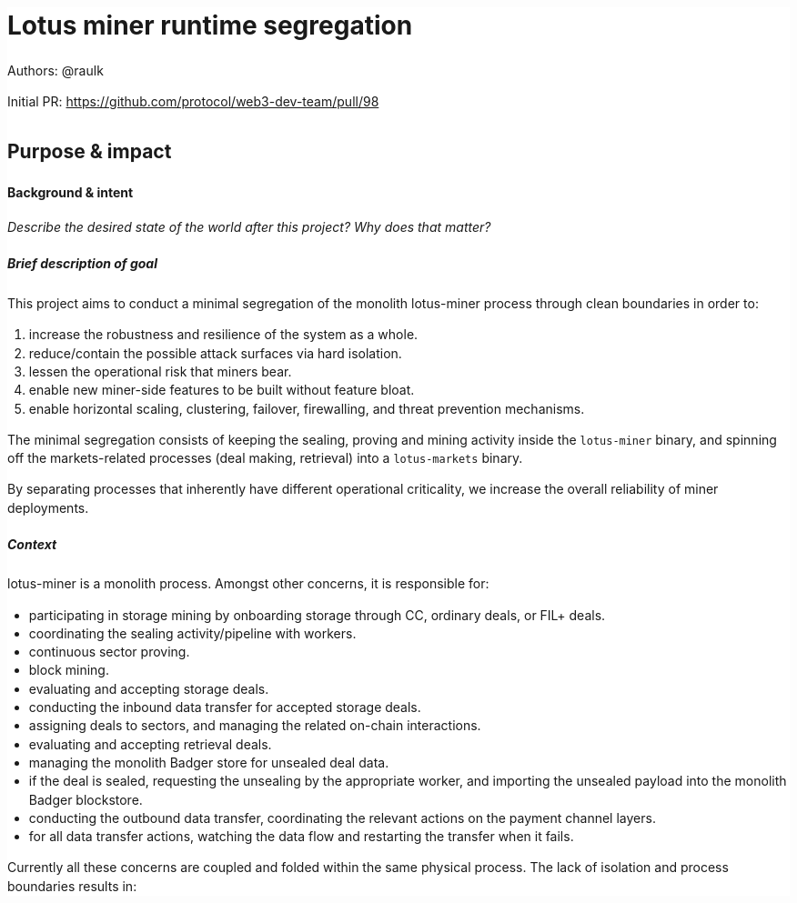 # Lotus miner runtime segregation

Authors: @raulk

Initial PR: https://github.com/protocol/web3-dev-team/pull/98

## Purpose &amp; impact 

#### Background &amp; intent

_Describe the desired state of the world after this project? Why does that matter?_

##### Brief description of goal

This project aims to conduct a minimal segregation of the monolith lotus-miner
process through clean boundaries in order to:

1. increase the robustness and resilience of the system as a whole.
2. reduce/contain the possible attack surfaces via hard isolation.
3. lessen the operational risk that miners bear.
4. enable new miner-side features to be built without feature bloat.
5. enable horizontal scaling, clustering, failover, firewalling, and
   threat prevention mechanisms.

The minimal segregation consists of keeping the sealing, proving and mining
activity inside the `lotus-miner` binary, and spinning off the markets-related
processes (deal making, retrieval) into a `lotus-markets` binary.

By separating processes that inherently have different operational criticality,
we increase the overall reliability of miner deployments.

##### Context

lotus-miner is a monolith process. Amongst other concerns, it is responsible
for:

- participating in storage mining by onboarding storage through CC, ordinary
  deals, or FIL+ deals.
- coordinating the sealing activity/pipeline with workers.
- continuous sector proving.
- block mining.
- evaluating and accepting storage deals.
- conducting the inbound data transfer for accepted storage deals.
- assigning deals to sectors, and managing the related on-chain interactions.
- evaluating and accepting retrieval deals.
- managing the monolith Badger store for unsealed deal data.
- if the deal is sealed, requesting the unsealing by the appropriate worker, and
  importing the unsealed payload into the monolith Badger blockstore.
- conducting the outbound data transfer, coordinating the relevant actions
  on the payment channel layers.
- for all data transfer actions, watching the data flow and restarting the
  transfer when it fails.

Currently all these concerns are coupled and folded within the same physical
process. The lack of isolation and process boundaries results in:
